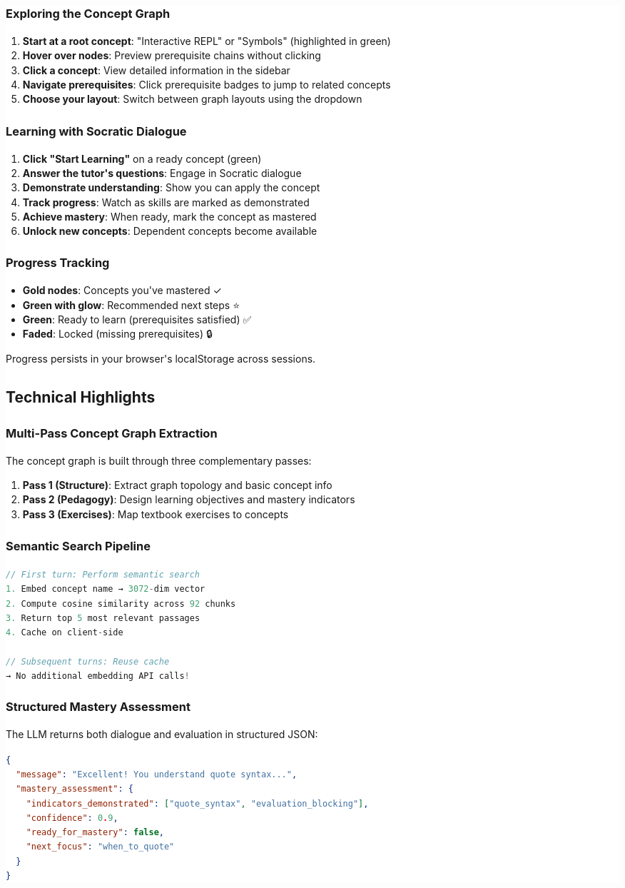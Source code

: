 ### Exploring the Concept Graph

1. **Start at a root concept**: "Interactive REPL" or "Symbols" (highlighted in green)
2. **Hover over nodes**: Preview prerequisite chains without clicking
3. **Click a concept**: View detailed information in the sidebar
4. **Navigate prerequisites**: Click prerequisite badges to jump to related concepts
5. **Choose your layout**: Switch between graph layouts using the dropdown

### Learning with Socratic Dialogue

1. **Click "Start Learning"** on a ready concept (green)
2. **Answer the tutor's questions**: Engage in Socratic dialogue
3. **Demonstrate understanding**: Show you can apply the concept
4. **Track progress**: Watch as skills are marked as demonstrated
5. **Achieve mastery**: When ready, mark the concept as mastered
6. **Unlock new concepts**: Dependent concepts become available

### Progress Tracking

- **Gold nodes**: Concepts you've mastered ✓
- **Green with glow**: Recommended next steps ⭐
- **Green**: Ready to learn (prerequisites satisfied) ✅
- **Faded**: Locked (missing prerequisites) 🔒

Progress persists in your browser's localStorage across sessions.

## Technical Highlights

### Multi-Pass Concept Graph Extraction

The concept graph is built through three complementary passes:
1. **Pass 1 (Structure)**: Extract graph topology and basic concept info
2. **Pass 2 (Pedagogy)**: Design learning objectives and mastery indicators
3. **Pass 3 (Exercises)**: Map textbook exercises to concepts

### Semantic Search Pipeline

```typescript
// First turn: Perform semantic search
1. Embed concept name → 3072-dim vector
2. Compute cosine similarity across 92 chunks
3. Return top 5 most relevant passages
4. Cache on client-side

// Subsequent turns: Reuse cache
→ No additional embedding API calls!
```

### Structured Mastery Assessment

The LLM returns both dialogue and evaluation in structured JSON:
```json
{
  "message": "Excellent! You understand quote syntax...",
  "mastery_assessment": {
    "indicators_demonstrated": ["quote_syntax", "evaluation_blocking"],
    "confidence": 0.9,
    "ready_for_mastery": false,
    "next_focus": "when_to_quote"
  }
}
```
